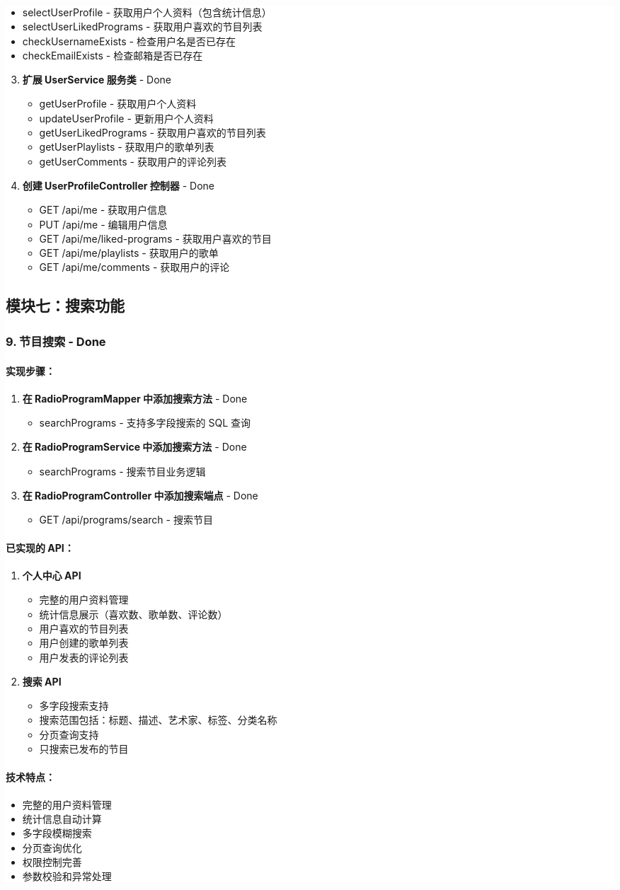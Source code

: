    - selectUserProfile - 获取用户个人资料（包含统计信息）
   - selectUserLikedPrograms - 获取用户喜欢的节目列表
   - checkUsernameExists - 检查用户名是否已存在
   - checkEmailExists - 检查邮箱是否已存在

3. **扩展 UserService 服务类** - Done

   - getUserProfile - 获取用户个人资料
   - updateUserProfile - 更新用户个人资料
   - getUserLikedPrograms - 获取用户喜欢的节目列表
   - getUserPlaylists - 获取用户的歌单列表
   - getUserComments - 获取用户的评论列表

4. **创建 UserProfileController 控制器** - Done
   - GET /api/me - 获取用户信息
   - PUT /api/me - 编辑用户信息
   - GET /api/me/liked-programs - 获取用户喜欢的节目
   - GET /api/me/playlists - 获取用户的歌单
   - GET /api/me/comments - 获取用户的评论

## 模块七：搜索功能

### 9. 节目搜索 - Done

#### 实现步骤：

1. **在 RadioProgramMapper 中添加搜索方法** - Done

   - searchPrograms - 支持多字段搜索的 SQL 查询

2. **在 RadioProgramService 中添加搜索方法** - Done

   - searchPrograms - 搜索节目业务逻辑

3. **在 RadioProgramController 中添加搜索端点** - Done
   - GET /api/programs/search - 搜索节目

#### 已实现的 API：

1. **个人中心 API**

   - 完整的用户资料管理
   - 统计信息展示（喜欢数、歌单数、评论数）
   - 用户喜欢的节目列表
   - 用户创建的歌单列表
   - 用户发表的评论列表

2. **搜索 API**
   - 多字段搜索支持
   - 搜索范围包括：标题、描述、艺术家、标签、分类名称
   - 分页查询支持
   - 只搜索已发布的节目

#### 技术特点：

- 完整的用户资料管理
- 统计信息自动计算
- 多字段模糊搜索
- 分页查询优化
- 权限控制完善
- 参数校验和异常处理
